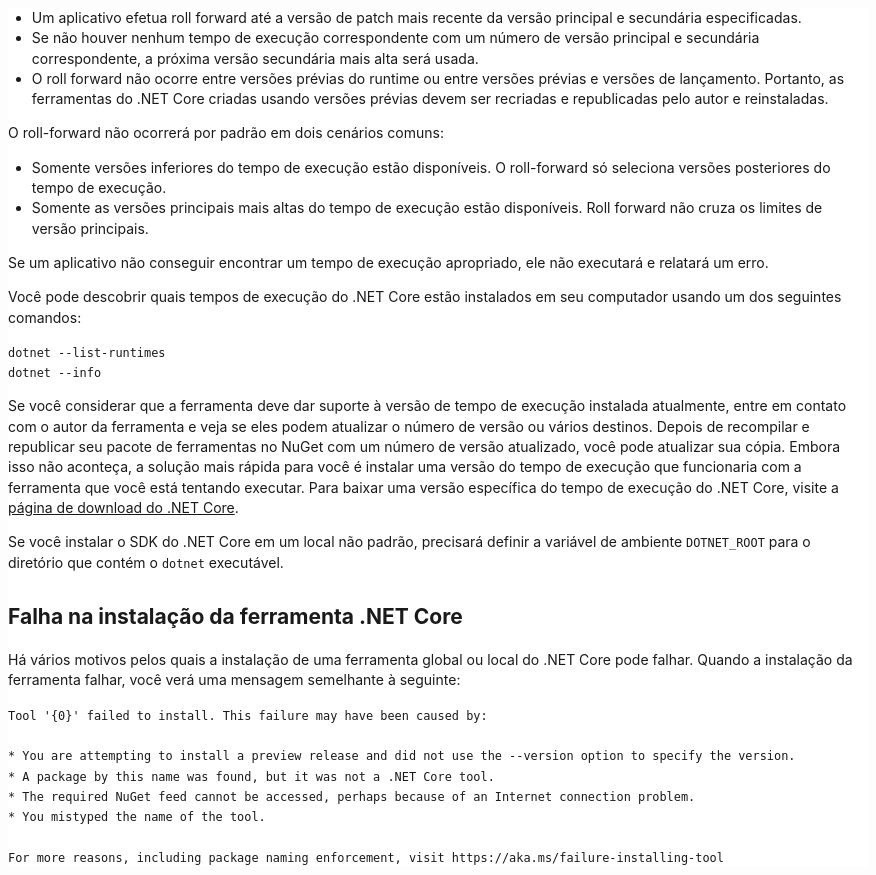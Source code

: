 * Um aplicativo efetua roll forward até a versão de patch mais recente da versão principal e secundária especificadas.
* Se não houver nenhum tempo de execução correspondente com um número de versão principal e secundária correspondente, a próxima versão secundária mais alta será usada.
* O roll forward não ocorre entre versões prévias do runtime ou entre versões prévias e versões de lançamento. Portanto, as ferramentas do .NET Core criadas usando versões prévias devem ser recriadas e republicadas pelo autor e reinstaladas.

O roll-forward não ocorrerá por padrão em dois cenários comuns:

* Somente versões inferiores do tempo de execução estão disponíveis. O roll-forward só seleciona versões posteriores do tempo de execução.
* Somente as versões principais mais altas do tempo de execução estão disponíveis. Roll forward não cruza os limites de versão principais.

Se um aplicativo não conseguir encontrar um tempo de execução apropriado, ele não executará e relatará um erro.

Você pode descobrir quais tempos de execução do .NET Core estão instalados em seu computador usando um dos seguintes comandos:

```dotnetcli
dotnet --list-runtimes
dotnet --info
```

Se você considerar que a ferramenta deve dar suporte à versão de tempo de execução instalada atualmente, entre em contato com o autor da ferramenta e veja se eles podem atualizar o número de versão ou vários destinos. Depois de recompilar e republicar seu pacote de ferramentas no NuGet com um número de versão atualizado, você pode atualizar sua cópia. Embora isso não aconteça, a solução mais rápida para você é instalar uma versão do tempo de execução que funcionaria com a ferramenta que você está tentando executar. Para baixar uma versão específica do tempo de execução do .NET Core, visite a [página de download do .NET Core](https://dotnet.microsoft.com/download/dotnet-core).

Se você instalar o SDK do .NET Core em um local não padrão, precisará definir a variável de ambiente `DOTNET_ROOT` para o diretório que contém o `dotnet` executável.

## <a name="net-core-tool-installation-fails"></a>Falha na instalação da ferramenta .NET Core

Há vários motivos pelos quais a instalação de uma ferramenta global ou local do .NET Core pode falhar. Quando a instalação da ferramenta falhar, você verá uma mensagem semelhante à seguinte:

```console
Tool '{0}' failed to install. This failure may have been caused by:

* You are attempting to install a preview release and did not use the --version option to specify the version.
* A package by this name was found, but it was not a .NET Core tool.
* The required NuGet feed cannot be accessed, perhaps because of an Internet connection problem.
* You mistyped the name of the tool.

For more reasons, including package naming enforcement, visit https://aka.ms/failure-installing-tool
```
